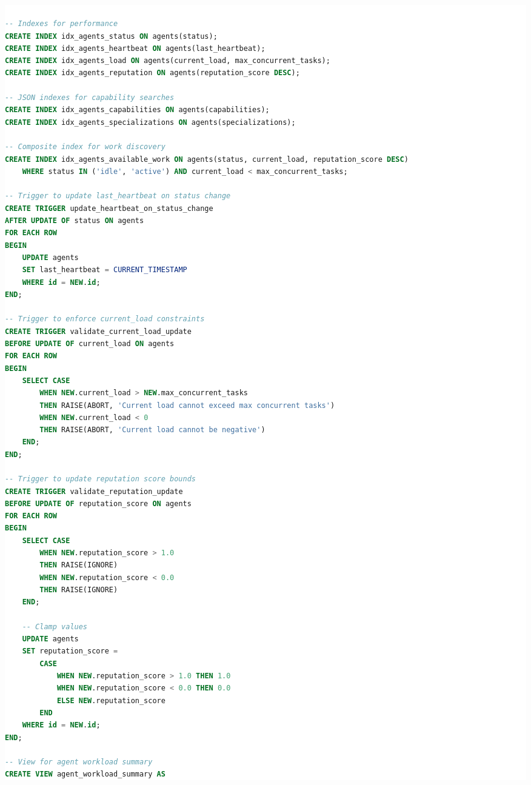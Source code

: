 ```sql

-- Indexes for performance
CREATE INDEX idx_agents_status ON agents(status);
CREATE INDEX idx_agents_heartbeat ON agents(last_heartbeat);
CREATE INDEX idx_agents_load ON agents(current_load, max_concurrent_tasks);
CREATE INDEX idx_agents_reputation ON agents(reputation_score DESC);

-- JSON indexes for capability searches
CREATE INDEX idx_agents_capabilities ON agents(capabilities);
CREATE INDEX idx_agents_specializations ON agents(specializations);

-- Composite index for work discovery
CREATE INDEX idx_agents_available_work ON agents(status, current_load, reputation_score DESC)
    WHERE status IN ('idle', 'active') AND current_load < max_concurrent_tasks;

-- Trigger to update last_heartbeat on status change
CREATE TRIGGER update_heartbeat_on_status_change
AFTER UPDATE OF status ON agents
FOR EACH ROW
BEGIN
    UPDATE agents 
    SET last_heartbeat = CURRENT_TIMESTAMP 
    WHERE id = NEW.id;
END;

-- Trigger to enforce current_load constraints
CREATE TRIGGER validate_current_load_update
BEFORE UPDATE OF current_load ON agents
FOR EACH ROW
BEGIN
    SELECT CASE
        WHEN NEW.current_load > NEW.max_concurrent_tasks
        THEN RAISE(ABORT, 'Current load cannot exceed max concurrent tasks')
        WHEN NEW.current_load < 0
        THEN RAISE(ABORT, 'Current load cannot be negative')
    END;
END;

-- Trigger to update reputation score bounds
CREATE TRIGGER validate_reputation_update
BEFORE UPDATE OF reputation_score ON agents
FOR EACH ROW
BEGIN
    SELECT CASE
        WHEN NEW.reputation_score > 1.0
        THEN RAISE(IGNORE)
        WHEN NEW.reputation_score < 0.0
        THEN RAISE(IGNORE)
    END;
    
    -- Clamp values
    UPDATE agents 
    SET reputation_score = 
        CASE 
            WHEN NEW.reputation_score > 1.0 THEN 1.0
            WHEN NEW.reputation_score < 0.0 THEN 0.0
            ELSE NEW.reputation_score
        END
    WHERE id = NEW.id;
END;

-- View for agent workload summary
CREATE VIEW agent_workload_summary AS
```